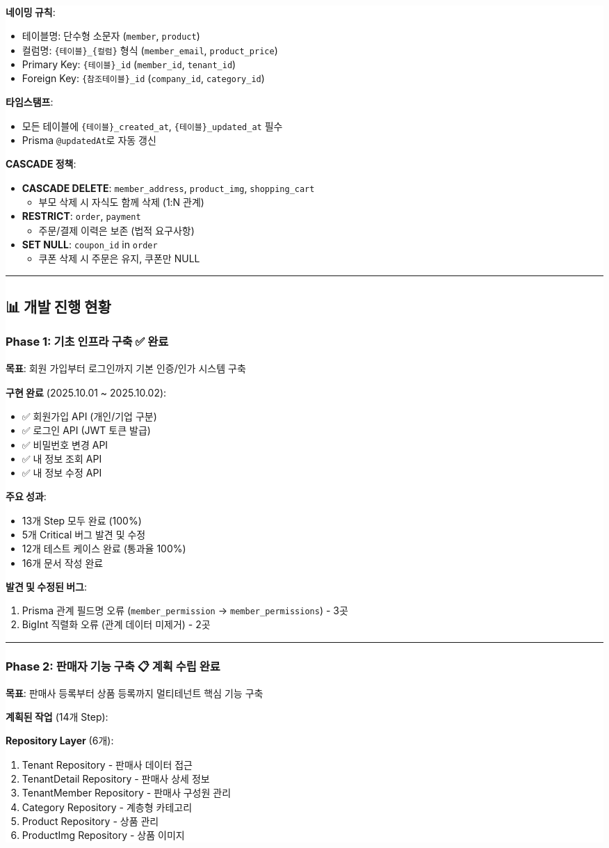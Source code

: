 **네이밍 규칙**:
- 테이블명: 단수형 소문자 (`member`, `product`)
- 컬럼명: `{테이블}_{컬럼}` 형식 (`member_email`, `product_price`)
- Primary Key: `{테이블}_id` (`member_id`, `tenant_id`)
- Foreign Key: `{참조테이블}_id` (`company_id`, `category_id`)

**타임스탬프**:
- 모든 테이블에 `{테이블}_created_at`, `{테이블}_updated_at` 필수
- Prisma `@updatedAt`로 자동 갱신

**CASCADE 정책**:
- **CASCADE DELETE**: `member_address`, `product_img`, `shopping_cart`
  - 부모 삭제 시 자식도 함께 삭제 (1:N 관계)
- **RESTRICT**: `order`, `payment`
  - 주문/결제 이력은 보존 (법적 요구사항)
- **SET NULL**: `coupon_id` in `order`
  - 쿠폰 삭제 시 주문은 유지, 쿠폰만 NULL

---

## 📊 개발 진행 현황

### Phase 1: 기초 인프라 구축 ✅ **완료**

**목표**: 회원 가입부터 로그인까지 기본 인증/인가 시스템 구축

**구현 완료** (2025.10.01 ~ 2025.10.02):
- ✅ 회원가입 API (개인/기업 구분)
- ✅ 로그인 API (JWT 토큰 발급)
- ✅ 비밀번호 변경 API
- ✅ 내 정보 조회 API
- ✅ 내 정보 수정 API

**주요 성과**:
- 13개 Step 모두 완료 (100%)
- 5개 Critical 버그 발견 및 수정
- 12개 테스트 케이스 완료 (통과율 100%)
- 16개 문서 작성 완료

**발견 및 수정된 버그**:
1. Prisma 관계 필드명 오류 (`member_permission` → `member_permissions`) - 3곳
2. BigInt 직렬화 오류 (관계 데이터 미제거) - 2곳

---

### Phase 2: 판매자 기능 구축 📋 **계획 수립 완료**

**목표**: 판매사 등록부터 상품 등록까지 멀티테넌트 핵심 기능 구축

**계획된 작업** (14개 Step):

**Repository Layer** (6개):
1. Tenant Repository - 판매사 데이터 접근
2. TenantDetail Repository - 판매사 상세 정보
3. TenantMember Repository - 판매사 구성원 관리
4. Category Repository - 계층형 카테고리
5. Product Repository - 상품 관리
6. ProductImg Repository - 상품 이미지
